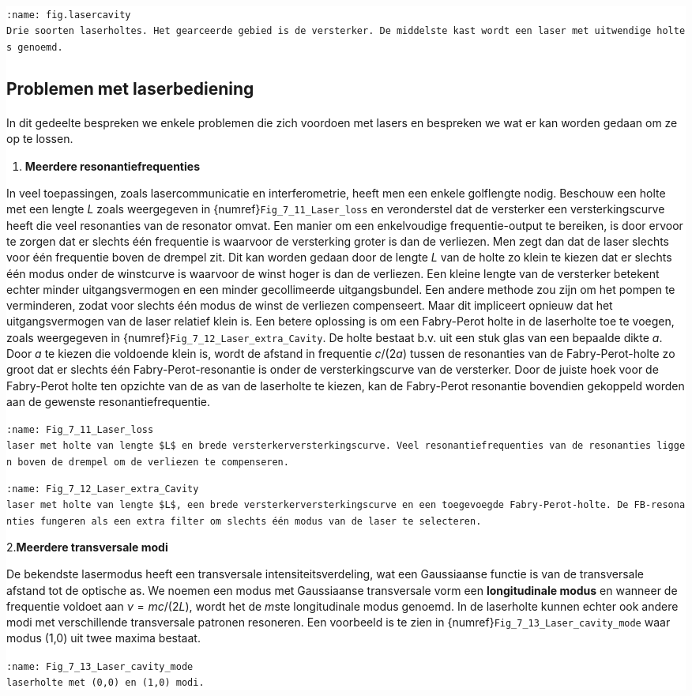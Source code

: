 ```{figure} Images/Chapter_7/7_10_laser_cavity.png
:name: fig.lasercavity
Drie soorten laserholtes. Het gearceerde gebied is de versterker. De middelste kast wordt een laser met uitwendige holtes genoemd.
```

## Problemen met laserbediening
In dit gedeelte bespreken we enkele problemen die zich voordoen met lasers en bespreken we wat er kan worden gedaan om ze op te lossen.
1. **Meerdere resonantiefrequenties** 

In veel toepassingen, zoals lasercommunicatie en interferometrie, heeft men een enkele golflengte nodig. Beschouw een holte met een lengte $L$ zoals weergegeven in {numref}`Fig_7_11_Laser_loss` en veronderstel dat de versterker een versterkingscurve heeft die veel resonanties van de resonator omvat. Een manier om een enkelvoudige frequentie-output te bereiken, is door ervoor te zorgen dat er slechts één frequentie is waarvoor de versterking groter is dan de verliezen. Men zegt dan dat de laser slechts voor één frequentie boven de drempel zit. Dit kan worden gedaan door de lengte $L$ van de holte zo klein te kiezen dat er slechts één modus onder de winstcurve is waarvoor de winst hoger is dan de verliezen. Een kleine lengte van de versterker betekent echter minder uitgangsvermogen en een minder gecollimeerde uitgangsbundel. Een andere methode zou zijn om het pompen te verminderen, zodat voor slechts één modus de winst de verliezen compenseert. Maar dit impliceert opnieuw dat het uitgangsvermogen van de laser relatief klein is. Een betere oplossing is om een Fabry-Perot holte in de laserholte toe te voegen, zoals weergegeven in {numref}`Fig_7_12_Laser_extra_Cavity`. De holte bestaat b.v. uit een stuk glas van een bepaalde dikte $a$. Door $a$ te kiezen die voldoende klein is, wordt de afstand in frequentie $c/(2a)$ tussen de resonanties van de Fabry-Perot-holte zo groot dat er slechts één Fabry-Perot-resonantie is onder de versterkingscurve van de versterker. Door de juiste hoek voor de Fabry-Perot holte ten opzichte van de as van de laserholte te kiezen, kan de Fabry-Perot resonantie bovendien gekoppeld worden aan de gewenste resonantiefrequentie.

```{figure} Images/Chapter_7/7_11_Laser_loss_a.png
:name: Fig_7_11_Laser_loss
laser met holte van lengte $L$ en brede versterkerversterkingscurve. Veel resonantiefrequenties van de resonanties liggen boven de drempel om de verliezen te compenseren. 
```


```{figure} Images/Chapter_7/7_12_Laser_extra_Cavity_b.png
:name: Fig_7_12_Laser_extra_Cavity
laser met holte van lengte $L$, een brede versterkerversterkingscurve en een toegevoegde Fabry-Perot-holte. De FB-resonanties fungeren als een extra filter om slechts één modus van de laser te selecteren.
```

2.**Meerdere transversale modi**

De bekendste lasermodus heeft een transversale intensiteitsverdeling, wat een Gaussiaanse functie is van de transversale afstand tot de optische as. We noemen een modus met Gaussiaanse transversale vorm een **longitudinale modus** en wanneer de frequentie voldoet aan $\nu=m c/(2L)$, wordt het de $m$ste longitudinale modus genoemd. In de laserholte kunnen echter ook andere modi met verschillende transversale patronen resoneren. Een voorbeeld is te zien in {numref}`Fig_7_13_Laser_cavity_mode` waar modus (1,0) uit twee maxima bestaat.

```{figure} Images/Chapter_7/7_13_Laser_cavity_mode.png
:name: Fig_7_13_Laser_cavity_mode
laserholte met (0,0) en (1,0) modi. 
```
